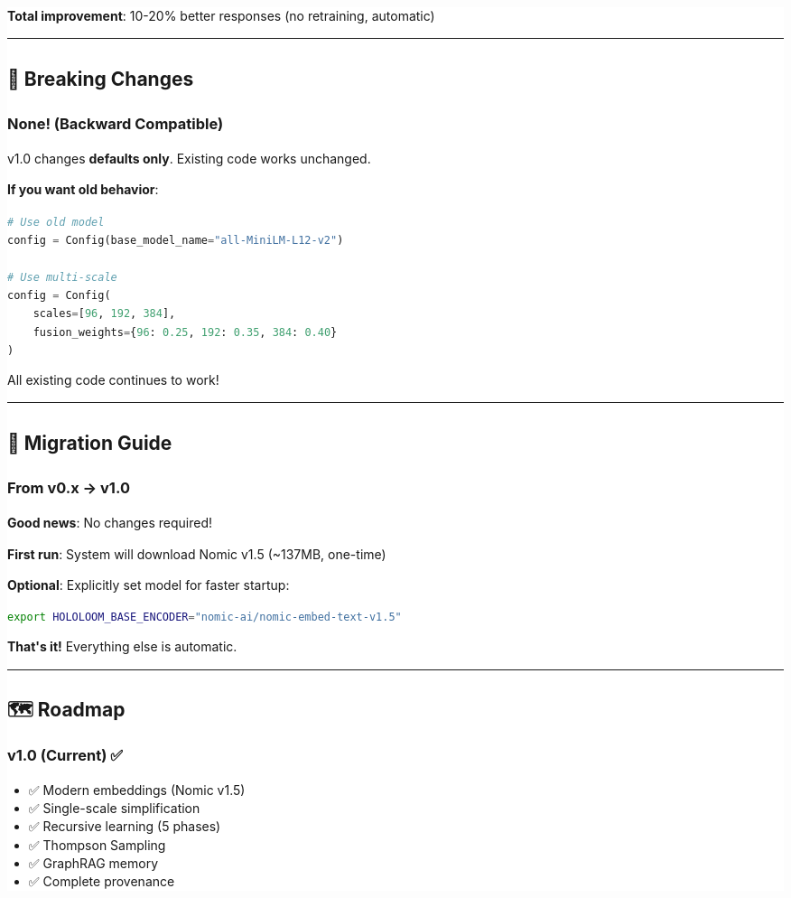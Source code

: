 **Total improvement**: 10-20% better responses (no retraining, automatic)

---

## 🔧 Breaking Changes

### None! (Backward Compatible)

v1.0 changes **defaults only**. Existing code works unchanged.

**If you want old behavior**:
```python
# Use old model
config = Config(base_model_name="all-MiniLM-L12-v2")

# Use multi-scale
config = Config(
    scales=[96, 192, 384],
    fusion_weights={96: 0.25, 192: 0.35, 384: 0.40}
)
```

All existing code continues to work!

---

## 📖 Migration Guide

### From v0.x → v1.0

**Good news**: No changes required!

**First run**: System will download Nomic v1.5 (~137MB, one-time)

**Optional**: Explicitly set model for faster startup:
```bash
export HOLOLOOM_BASE_ENCODER="nomic-ai/nomic-embed-text-v1.5"
```

**That's it!** Everything else is automatic.

---

## 🗺️ Roadmap

### v1.0 (Current) ✅

- ✅ Modern embeddings (Nomic v1.5)
- ✅ Single-scale simplification
- ✅ Recursive learning (5 phases)
- ✅ Thompson Sampling
- ✅ GraphRAG memory
- ✅ Complete provenance
